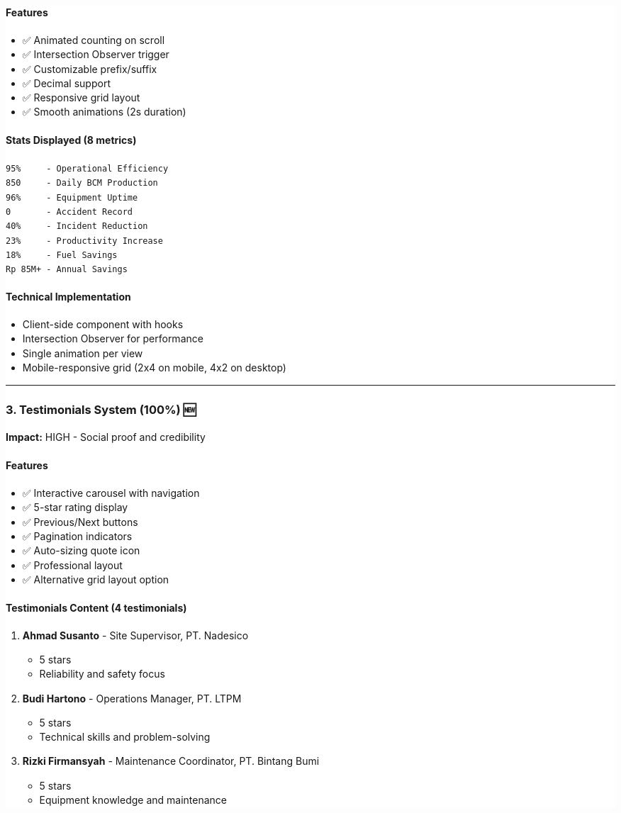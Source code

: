 #### Features
- ✅ Animated counting on scroll
- ✅ Intersection Observer trigger
- ✅ Customizable prefix/suffix
- ✅ Decimal support
- ✅ Responsive grid layout
- ✅ Smooth animations (2s duration)

#### Stats Displayed (8 metrics)
```
95%     - Operational Efficiency
850     - Daily BCM Production
96%     - Equipment Uptime
0       - Accident Record
40%     - Incident Reduction
23%     - Productivity Increase
18%     - Fuel Savings
Rp 85M+ - Annual Savings
```

#### Technical Implementation
- Client-side component with hooks
- Intersection Observer for performance
- Single animation per view
- Mobile-responsive grid (2x4 on mobile, 4x2 on desktop)

---

### 3. Testimonials System (100%) 🆕
**Impact:** HIGH - Social proof and credibility

#### Features
- ✅ Interactive carousel with navigation
- ✅ 5-star rating display
- ✅ Previous/Next buttons
- ✅ Pagination indicators
- ✅ Auto-sizing quote icon
- ✅ Professional layout
- ✅ Alternative grid layout option

#### Testimonials Content (4 testimonials)
1. **Ahmad Susanto** - Site Supervisor, PT. Nadesico
   - 5 stars
   - Reliability and safety focus
   
2. **Budi Hartono** - Operations Manager, PT. LTPM
   - 5 stars
   - Technical skills and problem-solving
   
3. **Rizki Firmansyah** - Maintenance Coordinator, PT. Bintang Bumi
   - 5 stars
   - Equipment knowledge and maintenance
   
